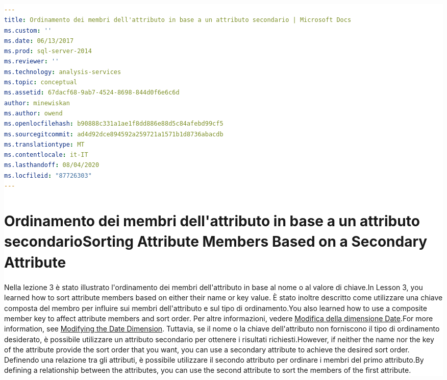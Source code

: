 ```yaml
---
title: Ordinamento dei membri dell'attributo in base a un attributo secondario | Microsoft Docs
ms.custom: ''
ms.date: 06/13/2017
ms.prod: sql-server-2014
ms.reviewer: ''
ms.technology: analysis-services
ms.topic: conceptual
ms.assetid: 67dacf68-9ab7-4524-8698-844d0f6e6c6d
author: minewiskan
ms.author: owend
ms.openlocfilehash: b90888c331a1ae1f8dd886e88d5c84afebd99cf5
ms.sourcegitcommit: ad4d92dce894592a259721a1571b1d8736abacdb
ms.translationtype: MT
ms.contentlocale: it-IT
ms.lasthandoff: 08/04/2020
ms.locfileid: "87726303"
---
```

# <a name="sorting-attribute-members-based-on-a-secondary-attribute"></a><span data-ttu-id="24218-102">Ordinamento dei membri dell'attributo in base a un attributo secondario</span><span class="sxs-lookup"><span data-stu-id="24218-102">Sorting Attribute Members Based on a Secondary Attribute</span></span>
  <span data-ttu-id="24218-103">Nella lezione 3 è stato illustrato l'ordinamento dei membri dell'attributo in base al nome o al valore di chiave.</span><span class="sxs-lookup"><span data-stu-id="24218-103">In Lesson 3, you learned how to sort attribute members based on either their name or key value.</span></span> <span data-ttu-id="24218-104">È stato inoltre descritto come utilizzare una chiave composta del membro per influire sui membri dell'attributo e sul tipo di ordinamento.</span><span class="sxs-lookup"><span data-stu-id="24218-104">You also learned how to use a composite member key to affect attribute members and sort order.</span></span> <span data-ttu-id="24218-105">Per altre informazioni, vedere [Modifica della dimensione Date](lesson-3-4-modifying-the-date-dimension.md).</span><span class="sxs-lookup"><span data-stu-id="24218-105">For more information, see [Modifying the Date Dimension](lesson-3-4-modifying-the-date-dimension.md).</span></span> <span data-ttu-id="24218-106">Tuttavia, se il nome o la chiave dell'attributo non forniscono il tipo di ordinamento desiderato, è possibile utilizzare un attributo secondario per ottenere i risultati richiesti.</span><span class="sxs-lookup"><span data-stu-id="24218-106">However, if neither the name nor the key of the attribute provide the sort order that you want, you can use a secondary attribute to achieve the desired sort order.</span></span> <span data-ttu-id="24218-107">Definendo una relazione tra gli attributi, è possibile utilizzare il secondo attributo per ordinare i membri del primo attributo.</span><span class="sxs-lookup"><span data-stu-id="24218-107">By defining a relationship between the attributes, you can use the second attribute to sort the members of the first attribute.</span></span>  
  